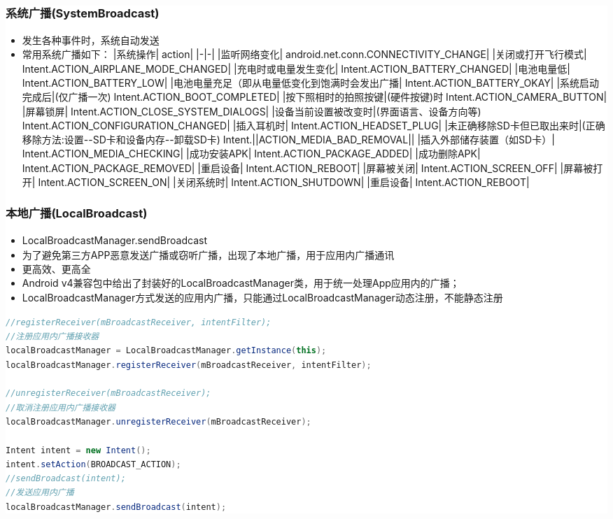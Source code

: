 ### 系统广播(SystemBroadcast)

* 发生各种事件时，系统自动发送
* 常用系统广播如下：
    |系统操作|	action|
    |-|-|
    |监听网络变化|	android.net.conn.CONNECTIVITY_CHANGE|
    |关闭或打开飞行模式|	Intent.ACTION_AIRPLANE_MODE_CHANGED|
    |充电时或电量发生变化|	Intent.ACTION_BATTERY_CHANGED|
    |电池电量低|	Intent.ACTION_BATTERY_LOW|
    |电池电量充足（即从电量低变化到饱满时会发出广播|	Intent.ACTION_BATTERY_OKAY|
    |系统启动完成后|(仅广播一次)	Intent.ACTION_BOOT_COMPLETED|
    |按下照相时的拍照按键|(硬件按键)时	Intent.ACTION_CAMERA_BUTTON|
    |屏幕锁屏|	Intent.ACTION_CLOSE_SYSTEM_DIALOGS|
    |设备当前设置被改变时|(界面语言、设备方向等)	Intent.ACTION_CONFIGURATION_CHANGED|
    |插入耳机时|	Intent.ACTION_HEADSET_PLUG|
    |未正确移除SD卡但已取出来时|(正确移除方法:设置--SD卡和设备内存--卸载SD卡)	Intent.||ACTION_MEDIA_BAD_REMOVAL||
    |插入外部储存装置（如SD卡）|	Intent.ACTION_MEDIA_CHECKING|
    |成功安装APK|	Intent.ACTION_PACKAGE_ADDED|
    |成功删除APK|	Intent.ACTION_PACKAGE_REMOVED|
    |重启设备|	Intent.ACTION_REBOOT|
    |屏幕被关闭|	Intent.ACTION_SCREEN_OFF|
    |屏幕被打开|	Intent.ACTION_SCREEN_ON|
    |关闭系统时|	Intent.ACTION_SHUTDOWN|
    |重启设备|	Intent.ACTION_REBOOT|

### 本地广播(LocalBroadcast)

* LocalBroadcastManager.sendBroadcast
* 为了避免第三方APP恶意发送广播或窃听广播，出现了本地广播，用于应用内广播通讯
* 更高效、更高全
* Android v4兼容包中给出了封装好的LocalBroadcastManager类，用于统一处理App应用内的广播；
* LocalBroadcastManager方式发送的应用内广播，只能通过LocalBroadcastManager动态注册，不能静态注册

```JAVA
//registerReceiver(mBroadcastReceiver, intentFilter);
//注册应用内广播接收器
localBroadcastManager = LocalBroadcastManager.getInstance(this);
localBroadcastManager.registerReceiver(mBroadcastReceiver, intentFilter);

//unregisterReceiver(mBroadcastReceiver);
//取消注册应用内广播接收器
localBroadcastManager.unregisterReceiver(mBroadcastReceiver);

Intent intent = new Intent();
intent.setAction(BROADCAST_ACTION);
//sendBroadcast(intent);
//发送应用内广播
localBroadcastManager.sendBroadcast(intent);
```